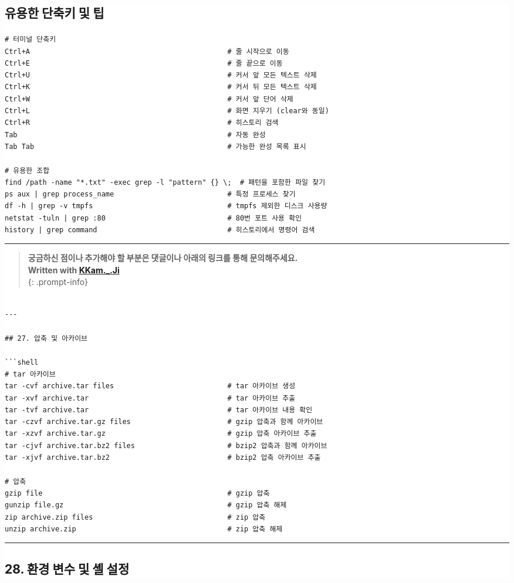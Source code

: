 ## 유용한 단축키 및 팁

```shell
# 터미널 단축키
Ctrl+A                                               # 줄 시작으로 이동
Ctrl+E                                               # 줄 끝으로 이동
Ctrl+U                                               # 커서 앞 모든 텍스트 삭제
Ctrl+K                                               # 커서 뒤 모든 텍스트 삭제
Ctrl+W                                               # 커서 앞 단어 삭제
Ctrl+L                                               # 화면 지우기 (clear와 동일)
Ctrl+R                                               # 히스토리 검색
Tab                                                  # 자동 완성
Tab Tab                                              # 가능한 완성 목록 표시

# 유용한 조합
find /path -name "*.txt" -exec grep -l "pattern" {} \;  # 패턴을 포함한 파일 찾기
ps aux | grep process_name                           # 특정 프로세스 찾기
df -h | grep -v tmpfs                                # tmpfs 제외한 디스크 사용량
netstat -tuln | grep :80                             # 80번 포트 사용 확인
history | grep command                               # 히스토리에서 명령어 검색
```

---

> **궁금하신 점이나 추가해야 할 부분은 댓글이나 아래의 링크를 통해 문의해주세요.**  
> **Written with [KKam._.Ji](https://www.linkedin.com/in/taejikim/)**  
{: .prompt-info}
```

---

## 27. 압축 및 아카이브

```shell
# tar 아카이브
tar -cvf archive.tar files                           # tar 아카이브 생성
tar -xvf archive.tar                                 # tar 아카이브 추출
tar -tvf archive.tar                                 # tar 아카이브 내용 확인
tar -czvf archive.tar.gz files                       # gzip 압축과 함께 아카이브
tar -xzvf archive.tar.gz                             # gzip 압축 아카이브 추출
tar -cjvf archive.tar.bz2 files                      # bzip2 압축과 함께 아카이브
tar -xjvf archive.tar.bz2                            # bzip2 압축 아카이브 추출

# 압축
gzip file                                            # gzip 압축
gunzip file.gz                                       # gzip 압축 해제
zip archive.zip files                                # zip 압축
unzip archive.zip                                    # zip 압축 해제
```

---

## 28. 환경 변수 및 셸 설정
